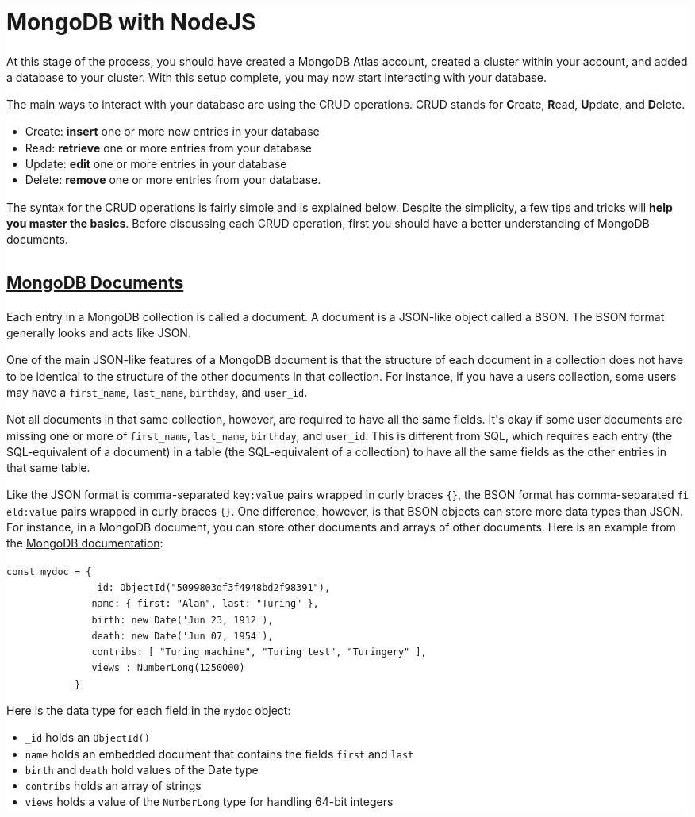 # MongoDB with NodeJS

At this stage of the process, you should have created a MongoDB Atlas account, created a cluster within your account, and added a database to your cluster. With this setup complete, you may now start interacting with your database. 

The main ways to interact with your database are using the CRUD operations. CRUD stands for **C**reate, **R**ead, **U**pdate, and **D**elete. 

- Create: **insert** one or more new entries in your database
- Read: **retrieve** one or more entries from your database
- Update: **edit** one or more entries in your database 
- Delete: **remove** one or more entries from your database. 

The syntax for the CRUD operations is fairly simple and is explained below. Despite the simplicity, a few tips and tricks will **help you master the basics**. Before discussing each CRUD operation, first you should have a better understanding of MongoDB documents.

## [MongoDB Documents](#mongodb-documents)

Each entry in a MongoDB collection is called a document. A document is a JSON-like object called a BSON. The BSON format generally looks and acts like JSON.

One of the main JSON-like features of a MongoDB document is that the structure of each document in a collection does not have to be identical to the structure of the other documents in that collection. For instance, if you have a users collection, some users may have a `first_name`, `last_name`, `birthday`, and `user_id`. 

Not all documents in that same collection, however, are required to have all the same fields. It's okay if some user documents are missing one or more of `first_name`, `last_name`, `birthday`, and `user_id`. This is different from SQL, which requires each entry (the SQL-equivalent of a document) in a table (the SQL-equivalent of a collection) to have all the same fields as the other entries in that same table.

Like the JSON format is comma-separated `key:value` pairs wrapped in curly braces `{}`, the BSON format has comma-separated `field:value` pairs wrapped in curly braces `{}`. One difference, however, is that BSON objects can store more data types than JSON. For instance, in a MongoDB document, you can store other documents and arrays of other documents. Here is an example from the [MongoDB documentation](https://docs.mongodb.com/manual/core/document/):

```
const mydoc = {
               _id: ObjectId("5099803df3f4948bd2f98391"),
               name: { first: "Alan", last: "Turing" },
               birth: new Date('Jun 23, 1912'),
               death: new Date('Jun 07, 1954'),
               contribs: [ "Turing machine", "Turing test", "Turingery" ],
               views : NumberLong(1250000)
            }
```

Here is the data type for each field in the `mydoc` object: 

- `_id` holds an `ObjectId()`
- `name` holds an embedded document that contains the fields `first` and `last`
- `birth` and `death` hold values of the Date type
- `contribs` holds an array of strings
- `views` holds a value of the `NumberLong` type for handling 64-bit integers
